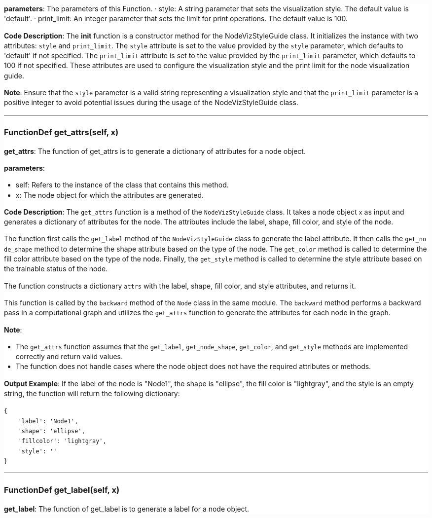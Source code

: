 **parameters**: The parameters of this Function.
· style: A string parameter that sets the visualization style. The default value is 'default'.
· print_limit: An integer parameter that sets the limit for print operations. The default value is 100.

**Code Description**: The __init__ function is a constructor method for the NodeVizStyleGuide class. It initializes the instance with two attributes: `style` and `print_limit`. The `style` attribute is set to the value provided by the `style` parameter, which defaults to 'default' if not specified. The `print_limit` attribute is set to the value provided by the `print_limit` parameter, which defaults to 100 if not specified. These attributes are used to configure the visualization style and the print limit for the node visualization guide.

**Note**: Ensure that the `style` parameter is a valid string representing a visualization style and that the `print_limit` parameter is a positive integer to avoid potential issues during the usage of the NodeVizStyleGuide class.
***
### FunctionDef get_attrs(self, x)
**get_attrs**: The function of get_attrs is to generate a dictionary of attributes for a node object.

**parameters**:
- self: Refers to the instance of the class that contains this method.
- x: The node object for which the attributes are generated.

**Code Description**:
The `get_attrs` function is a method of the `NodeVizStyleGuide` class. It takes a node object `x` as input and generates a dictionary of attributes for the node. The attributes include the label, shape, fill color, and style of the node.

The function first calls the `get_label` method of the `NodeVizStyleGuide` class to generate the label attribute. It then calls the `get_node_shape` method to determine the shape attribute based on the type of the node. The `get_color` method is called to determine the fill color attribute based on the type of the node. Finally, the `get_style` method is called to determine the style attribute based on the trainable status of the node.

The function constructs a dictionary `attrs` with the label, shape, fill color, and style attributes, and returns it.

This function is called by the `backward` method of the `Node` class in the same module. The `backward` method performs a backward pass in a computational graph and utilizes the `get_attrs` function to generate the attributes for each node in the graph.

**Note**:
- The `get_attrs` function assumes that the `get_label`, `get_node_shape`, `get_color`, and `get_style` methods are implemented correctly and return valid values.
- The function does not handle cases where the node object does not have the required attributes or methods.

**Output Example**:
If the label of the node is "Node1", the shape is "ellipse", the fill color is "lightgray", and the style is an empty string, the function will return the following dictionary:
```
{
    'label': 'Node1',
    'shape': 'ellipse',
    'fillcolor': 'lightgray',
    'style': ''
}
```
***
### FunctionDef get_label(self, x)
**get_label**: The function of get_label is to generate a label for a node object.
